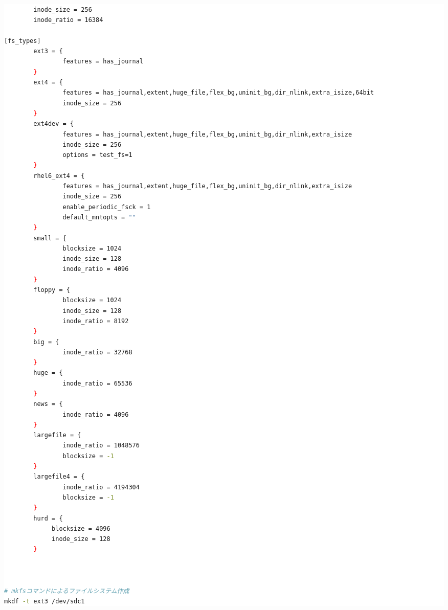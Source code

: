 ```bash
        inode_size = 256
        inode_ratio = 16384

[fs_types]
        ext3 = {
                features = has_journal
        }
        ext4 = {
                features = has_journal,extent,huge_file,flex_bg,uninit_bg,dir_nlink,extra_isize,64bit
                inode_size = 256
        }
        ext4dev = {
                features = has_journal,extent,huge_file,flex_bg,uninit_bg,dir_nlink,extra_isize
                inode_size = 256
                options = test_fs=1
        }
        rhel6_ext4 = {
                features = has_journal,extent,huge_file,flex_bg,uninit_bg,dir_nlink,extra_isize
                inode_size = 256
                enable_periodic_fsck = 1
                default_mntopts = ""
        }
        small = {
                blocksize = 1024
                inode_size = 128
                inode_ratio = 4096
        }
        floppy = {
                blocksize = 1024
                inode_size = 128
                inode_ratio = 8192
        }
        big = {
                inode_ratio = 32768
        }
        huge = {
                inode_ratio = 65536
        }
        news = {
                inode_ratio = 4096
        }
        largefile = {
                inode_ratio = 1048576
                blocksize = -1
        }
        largefile4 = {
                inode_ratio = 4194304
                blocksize = -1
        }
        hurd = {
             blocksize = 4096
             inode_size = 128
        }



# mkfsコマンドによるファイルシステム作成
mkdf -t ext3 /dev/sdc1


```
